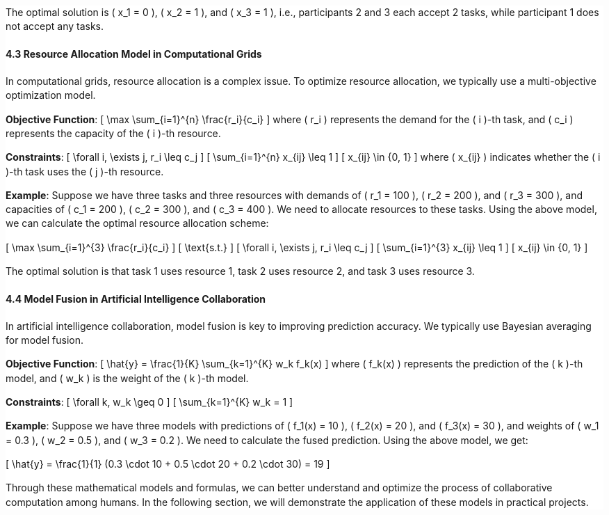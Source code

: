The optimal solution is \( x_1 = 0 \), \( x_2 = 1 \), and \( x_3 = 1 \), i.e., participants 2 and 3 each accept 2 tasks, while participant 1 does not accept any tasks.

#### 4.3 Resource Allocation Model in Computational Grids

In computational grids, resource allocation is a complex issue. To optimize resource allocation, we typically use a multi-objective optimization model.

**Objective Function**:
\[ \max \sum_{i=1}^{n} \frac{r_i}{c_i} \]
where \( r_i \) represents the demand for the \( i \)-th task, and \( c_i \) represents the capacity of the \( i \)-th resource.

**Constraints**:
\[ \forall i, \exists j, r_i \leq c_j \]
\[ \sum_{i=1}^{n} x_{ij} \leq 1 \]
\[ x_{ij} \in \{0, 1\} \]
where \( x_{ij} \) indicates whether the \( i \)-th task uses the \( j \)-th resource.

**Example**:
Suppose we have three tasks and three resources with demands of \( r_1 = 100 \), \( r_2 = 200 \), and \( r_3 = 300 \), and capacities of \( c_1 = 200 \), \( c_2 = 300 \), and \( c_3 = 400 \). We need to allocate resources to these tasks. Using the above model, we can calculate the optimal resource allocation scheme:

\[ \max \sum_{i=1}^{3} \frac{r_i}{c_i} \]
\[ \text{s.t.} \]
\[ \forall i, \exists j, r_i \leq c_j \]
\[ \sum_{i=1}^{3} x_{ij} \leq 1 \]
\[ x_{ij} \in \{0, 1\} \]

The optimal solution is that task 1 uses resource 1, task 2 uses resource 2, and task 3 uses resource 3.

#### 4.4 Model Fusion in Artificial Intelligence Collaboration

In artificial intelligence collaboration, model fusion is key to improving prediction accuracy. We typically use Bayesian averaging for model fusion.

**Objective Function**:
\[ \hat{y} = \frac{1}{K} \sum_{k=1}^{K} w_k f_k(x) \]
where \( f_k(x) \) represents the prediction of the \( k \)-th model, and \( w_k \) is the weight of the \( k \)-th model.

**Constraints**:
\[ \forall k, w_k \geq 0 \]
\[ \sum_{k=1}^{K} w_k = 1 \]

**Example**:
Suppose we have three models with predictions of \( f_1(x) = 10 \), \( f_2(x) = 20 \), and \( f_3(x) = 30 \), and weights of \( w_1 = 0.3 \), \( w_2 = 0.5 \), and \( w_3 = 0.2 \). We need to calculate the fused prediction. Using the above model, we get:

\[ \hat{y} = \frac{1}{1} (0.3 \cdot 10 + 0.5 \cdot 20 + 0.2 \cdot 30) = 19 \]

Through these mathematical models and formulas, we can better understand and optimize the process of collaborative computation among humans. In the following section, we will demonstrate the application of these models in practical projects.
